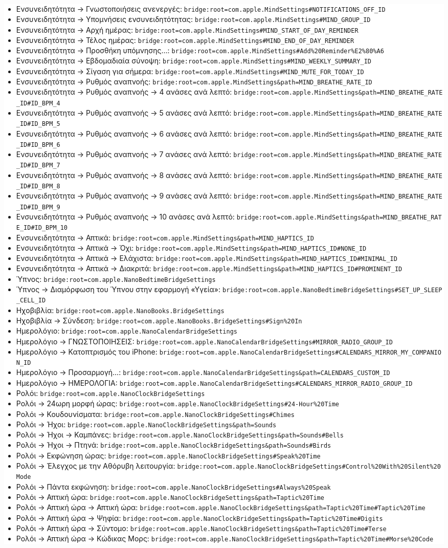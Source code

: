 - Ενσυνειδητότητα → Γνωστοποιήσεις ανενεργές: `bridge:root=com.apple.MindSettings#NOTIFICATIONS_OFF_ID`
- Ενσυνειδητότητα → Υπομνήσεις ενσυνειδητότητας: `bridge:root=com.apple.MindSettings#MIND_GROUP_ID`
- Ενσυνειδητότητα → Αρχή ημέρας: `bridge:root=com.apple.MindSettings#MIND_START_OF_DAY_REMINDER`
- Ενσυνειδητότητα → Τέλος ημέρας: `bridge:root=com.apple.MindSettings#MIND_END_OF_DAY_REMINDER`
- Ενσυνειδητότητα → Προσθήκη υπόμνησης…: `bridge:root=com.apple.MindSettings#Add%20Reminder%E2%80%A6`
- Ενσυνειδητότητα → Εβδομαδιαία σύνοψη: `bridge:root=com.apple.MindSettings#MIND_WEEKLY_SUMMARY_ID`
- Ενσυνειδητότητα → Σίγαση για σήμερα: `bridge:root=com.apple.MindSettings#MIND_MUTE_FOR_TODAY_ID`
- Ενσυνειδητότητα → Ρυθμός αναπνοής: `bridge:root=com.apple.MindSettings&path=MIND_BREATHE_RATE_ID`
- Ενσυνειδητότητα → Ρυθμός αναπνοής → 4 ανάσες ανά λεπτό: `bridge:root=com.apple.MindSettings&path=MIND_BREATHE_RATE_ID#ID_BPM_4`
- Ενσυνειδητότητα → Ρυθμός αναπνοής → 5 ανάσες ανά λεπτό: `bridge:root=com.apple.MindSettings&path=MIND_BREATHE_RATE_ID#ID_BPM_5`
- Ενσυνειδητότητα → Ρυθμός αναπνοής → 6 ανάσες ανά λεπτό: `bridge:root=com.apple.MindSettings&path=MIND_BREATHE_RATE_ID#ID_BPM_6`
- Ενσυνειδητότητα → Ρυθμός αναπνοής → 7 ανάσες ανά λεπτό: `bridge:root=com.apple.MindSettings&path=MIND_BREATHE_RATE_ID#ID_BPM_7`
- Ενσυνειδητότητα → Ρυθμός αναπνοής → 8 ανάσες ανά λεπτό: `bridge:root=com.apple.MindSettings&path=MIND_BREATHE_RATE_ID#ID_BPM_8`
- Ενσυνειδητότητα → Ρυθμός αναπνοής → 9 ανάσες ανά λεπτό: `bridge:root=com.apple.MindSettings&path=MIND_BREATHE_RATE_ID#ID_BPM_9`
- Ενσυνειδητότητα → Ρυθμός αναπνοής → 10 ανάσες ανά λεπτό: `bridge:root=com.apple.MindSettings&path=MIND_BREATHE_RATE_ID#ID_BPM_10`
- Ενσυνειδητότητα → Απτικά: `bridge:root=com.apple.MindSettings&path=MIND_HAPTICS_ID`
- Ενσυνειδητότητα → Απτικά → Όχι: `bridge:root=com.apple.MindSettings&path=MIND_HAPTICS_ID#NONE_ID`
- Ενσυνειδητότητα → Απτικά → Ελάχιστα: `bridge:root=com.apple.MindSettings&path=MIND_HAPTICS_ID#MINIMAL_ID`
- Ενσυνειδητότητα → Απτικά → Διακριτά: `bridge:root=com.apple.MindSettings&path=MIND_HAPTICS_ID#PROMINENT_ID`
- Ύπνος: `bridge:root=com.apple.NanoBedtimeBridgeSettings`
- Ύπνος → Διαμόρφωση του Ύπνου στην εφαρμογή «Υγεία»: `bridge:root=com.apple.NanoBedtimeBridgeSettings#SET_UP_SLEEP_CELL_ID`
- Ηχοβιβλία: `bridge:root=com.apple.NanoBooks.BridgeSettings`
- Ηχοβιβλία → Σύνδεση: `bridge:root=com.apple.NanoBooks.BridgeSettings#Sign%20In`
- Ημερολόγιο: `bridge:root=com.apple.NanoCalendarBridgeSettings`
- Ημερολόγιο → ΓΝΩΣΤΟΠΟΙΗΣΕΙΣ: `bridge:root=com.apple.NanoCalendarBridgeSettings#MIRROR_RADIO_GROUP_ID`
- Ημερολόγιο → Κατοπτρισμός του iPhone: `bridge:root=com.apple.NanoCalendarBridgeSettings#CALENDARS_MIRROR_MY_COMPANION_ID`
- Ημερολόγιο → Προσαρμογή…: `bridge:root=com.apple.NanoCalendarBridgeSettings&path=CALENDARS_CUSTOM_ID`
- Ημερολόγιο → ΗΜΕΡΟΛΟΓΙΑ: `bridge:root=com.apple.NanoCalendarBridgeSettings#CALENDARS_MIRROR_RADIO_GROUP_ID`
- Ρολόι: `bridge:root=com.apple.NanoClockBridgeSettings`
- Ρολόι → 24ωρη μορφή ώρας: `bridge:root=com.apple.NanoClockBridgeSettings#24-Hour%20Time`
- Ρολόι → Κουδουνίσματα: `bridge:root=com.apple.NanoClockBridgeSettings#Chimes`
- Ρολόι → Ήχοι: `bridge:root=com.apple.NanoClockBridgeSettings&path=Sounds`
- Ρολόι → Ήχοι → Καμπάνες: `bridge:root=com.apple.NanoClockBridgeSettings&path=Sounds#Bells`
- Ρολόι → Ήχοι → Πτηνά: `bridge:root=com.apple.NanoClockBridgeSettings&path=Sounds#Birds`
- Ρολόι → Εκφώνηση ώρας: `bridge:root=com.apple.NanoClockBridgeSettings#Speak%20Time`
- Ρολόι → Έλεγχος με την Αθόρυβη λειτουργία: `bridge:root=com.apple.NanoClockBridgeSettings#Control%20With%20Silent%20Mode`
- Ρολόι → Πάντα εκφώνηση: `bridge:root=com.apple.NanoClockBridgeSettings#Always%20Speak`
- Ρολόι → Απτική ώρα: `bridge:root=com.apple.NanoClockBridgeSettings&path=Taptic%20Time`
- Ρολόι → Απτική ώρα → Απτική ώρα: `bridge:root=com.apple.NanoClockBridgeSettings&path=Taptic%20Time#Taptic%20Time`
- Ρολόι → Απτική ώρα → Ψηφία: `bridge:root=com.apple.NanoClockBridgeSettings&path=Taptic%20Time#Digits`
- Ρολόι → Απτική ώρα → Σύντομο: `bridge:root=com.apple.NanoClockBridgeSettings&path=Taptic%20Time#Terse`
- Ρολόι → Απτική ώρα → Κώδικας Μορς: `bridge:root=com.apple.NanoClockBridgeSettings&path=Taptic%20Time#Morse%20Code`